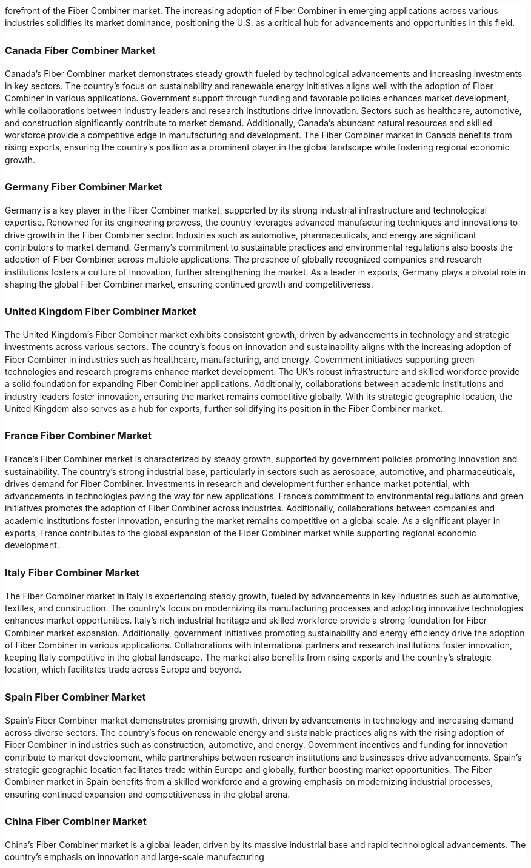 forefront of the Fiber Combiner market. The increasing adoption of Fiber Combiner in emerging applications across various industries solidifies its market dominance, positioning the U.S. as a critical hub for advancements and opportunities in this field.</p><h3>Canada Fiber Combiner Market</h3><p>Canada&rsquo;s Fiber Combiner market demonstrates steady growth fueled by technological advancements and increasing investments in key sectors. The country&rsquo;s focus on sustainability and renewable energy initiatives aligns well with the adoption of Fiber Combiner in various applications. Government support through funding and favorable policies enhances market development, while collaborations between industry leaders and research institutions drive innovation. Sectors such as healthcare, automotive, and construction significantly contribute to market demand. Additionally, Canada&rsquo;s abundant natural resources and skilled workforce provide a competitive edge in manufacturing and development. The Fiber Combiner market in Canada benefits from rising exports, ensuring the country&rsquo;s position as a prominent player in the global landscape while fostering regional economic growth.</p><h3>Germany Fiber Combiner Market</h3><p>Germany is a key player in the Fiber Combiner market, supported by its strong industrial infrastructure and technological expertise. Renowned for its engineering prowess, the country leverages advanced manufacturing techniques and innovations to drive growth in the Fiber Combiner sector. Industries such as automotive, pharmaceuticals, and energy are significant contributors to market demand. Germany&rsquo;s commitment to sustainable practices and environmental regulations also boosts the adoption of Fiber Combiner across multiple applications. The presence of globally recognized companies and research institutions fosters a culture of innovation, further strengthening the market. As a leader in exports, Germany plays a pivotal role in shaping the global Fiber Combiner market, ensuring continued growth and competitiveness.</p><h3>United Kingdom Fiber Combiner Market</h3><p>The United Kingdom&rsquo;s Fiber Combiner market exhibits consistent growth, driven by advancements in technology and strategic investments across various sectors. The country&rsquo;s focus on innovation and sustainability aligns with the increasing adoption of Fiber Combiner in industries such as healthcare, manufacturing, and energy. Government initiatives supporting green technologies and research programs enhance market development. The UK&rsquo;s robust infrastructure and skilled workforce provide a solid foundation for expanding Fiber Combiner applications. Additionally, collaborations between academic institutions and industry leaders foster innovation, ensuring the market remains competitive globally. With its strategic geographic location, the United Kingdom also serves as a hub for exports, further solidifying its position in the Fiber Combiner market.</p><h3>France Fiber Combiner Market</h3><p>France&rsquo;s Fiber Combiner market is characterized by steady growth, supported by government policies promoting innovation and sustainability. The country&rsquo;s strong industrial base, particularly in sectors such as aerospace, automotive, and pharmaceuticals, drives demand for Fiber Combiner. Investments in research and development further enhance market potential, with advancements in technologies paving the way for new applications. France&rsquo;s commitment to environmental regulations and green initiatives promotes the adoption of Fiber Combiner across industries. Additionally, collaborations between companies and academic institutions foster innovation, ensuring the market remains competitive on a global scale. As a significant player in exports, France contributes to the global expansion of the Fiber Combiner market while supporting regional economic development.</p><h3>Italy Fiber Combiner Market</h3><p>The Fiber Combiner market in Italy is experiencing steady growth, fueled by advancements in key industries such as automotive, textiles, and construction. The country&rsquo;s focus on modernizing its manufacturing processes and adopting innovative technologies enhances market opportunities. Italy&rsquo;s rich industrial heritage and skilled workforce provide a strong foundation for Fiber Combiner market expansion. Additionally, government initiatives promoting sustainability and energy efficiency drive the adoption of Fiber Combiner in various applications. Collaborations with international partners and research institutions foster innovation, keeping Italy competitive in the global landscape. The market also benefits from rising exports and the country&rsquo;s strategic location, which facilitates trade across Europe and beyond.</p><h3>Spain Fiber Combiner Market</h3><p>Spain&rsquo;s Fiber Combiner market demonstrates promising growth, driven by advancements in technology and increasing demand across diverse sectors. The country&rsquo;s focus on renewable energy and sustainable practices aligns with the rising adoption of Fiber Combiner in industries such as construction, automotive, and energy. Government incentives and funding for innovation contribute to market development, while partnerships between research institutions and businesses drive advancements. Spain&rsquo;s strategic geographic location facilitates trade within Europe and globally, further boosting market opportunities. The Fiber Combiner market in Spain benefits from a skilled workforce and a growing emphasis on modernizing industrial processes, ensuring continued expansion and competitiveness in the global arena.</p><h3>China Fiber Combiner Market</h3><p>China&rsquo;s Fiber Combiner market is a global leader, driven by its massive industrial base and rapid technological advancements. The country&rsquo;s emphasis on innovation and large-scale manufacturing
